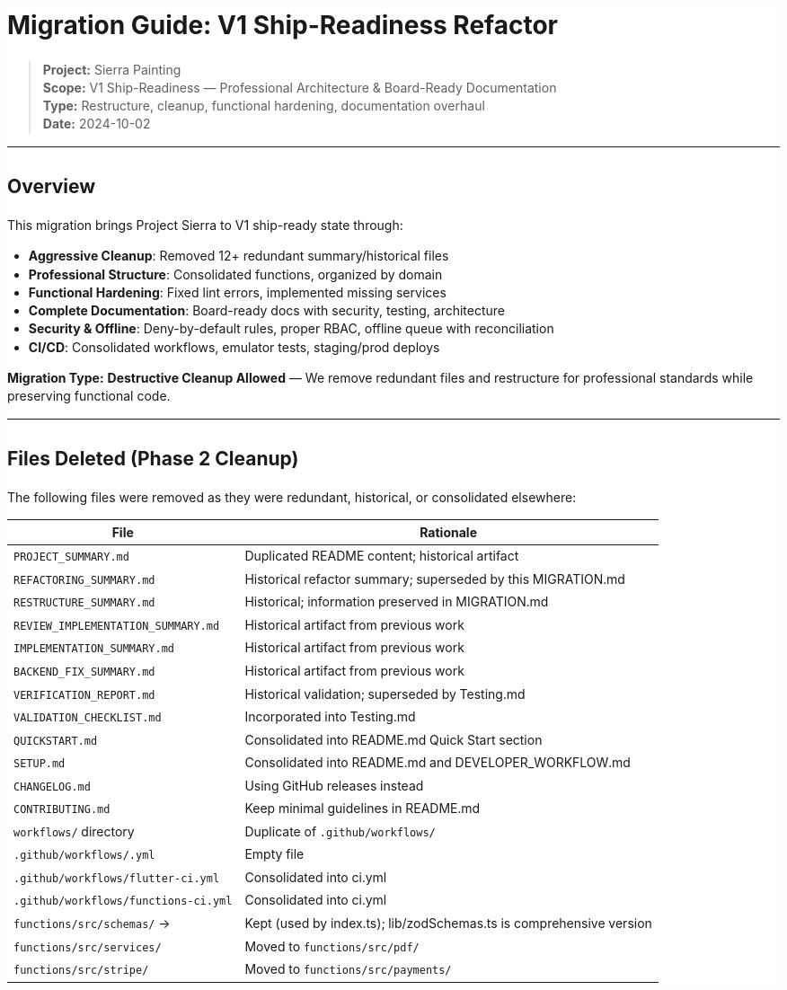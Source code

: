 # Migration Guide: V1 Ship-Readiness Refactor

> **Project:** Sierra Painting  
> **Scope:** V1 Ship-Readiness — Professional Architecture & Board-Ready Documentation  
> **Type:** Restructure, cleanup, functional hardening, documentation overhaul  
> **Date:** 2024-10-02

---

## Overview

This migration brings Project Sierra to V1 ship-ready state through:

- **Aggressive Cleanup**: Removed 12+ redundant summary/historical files
- **Professional Structure**: Consolidated functions, organized by domain
- **Functional Hardening**: Fixed lint errors, implemented missing services
- **Complete Documentation**: Board-ready docs with security, testing, architecture
- **Security & Offline**: Deny-by-default rules, proper RBAC, offline queue with reconciliation
- **CI/CD**: Consolidated workflows, emulator tests, staging/prod deploys

**Migration Type:** **Destructive Cleanup Allowed** — We remove redundant files and restructure for professional standards while preserving functional code.

---

## Files Deleted (Phase 2 Cleanup)

The following files were removed as they were redundant, historical, or consolidated elsewhere:

| File | Rationale |
|------|-----------|
| `PROJECT_SUMMARY.md` | Duplicated README content; historical artifact |
| `REFACTORING_SUMMARY.md` | Historical refactor summary; superseded by this MIGRATION.md |
| `RESTRUCTURE_SUMMARY.md` | Historical; information preserved in MIGRATION.md |
| `REVIEW_IMPLEMENTATION_SUMMARY.md` | Historical artifact from previous work |
| `IMPLEMENTATION_SUMMARY.md` | Historical artifact from previous work |
| `BACKEND_FIX_SUMMARY.md` | Historical artifact from previous work |
| `VERIFICATION_REPORT.md` | Historical validation; superseded by Testing.md |
| `VALIDATION_CHECKLIST.md` | Incorporated into Testing.md |
| `QUICKSTART.md` | Consolidated into README.md Quick Start section |
| `SETUP.md` | Consolidated into README.md and DEVELOPER_WORKFLOW.md |
| `CHANGELOG.md` | Using GitHub releases instead |
| `CONTRIBUTING.md` | Keep minimal guidelines in README.md |
| `workflows/` directory | Duplicate of `.github/workflows/` |
| `.github/workflows/.yml` | Empty file |
| `.github/workflows/flutter-ci.yml` | Consolidated into ci.yml |
| `.github/workflows/functions-ci.yml` | Consolidated into ci.yml |
| `functions/src/schemas/` → | Kept (used by index.ts); lib/zodSchemas.ts is comprehensive version |
| `functions/src/services/` | Moved to `functions/src/pdf/` |
| `functions/src/stripe/` | Moved to `functions/src/payments/` |